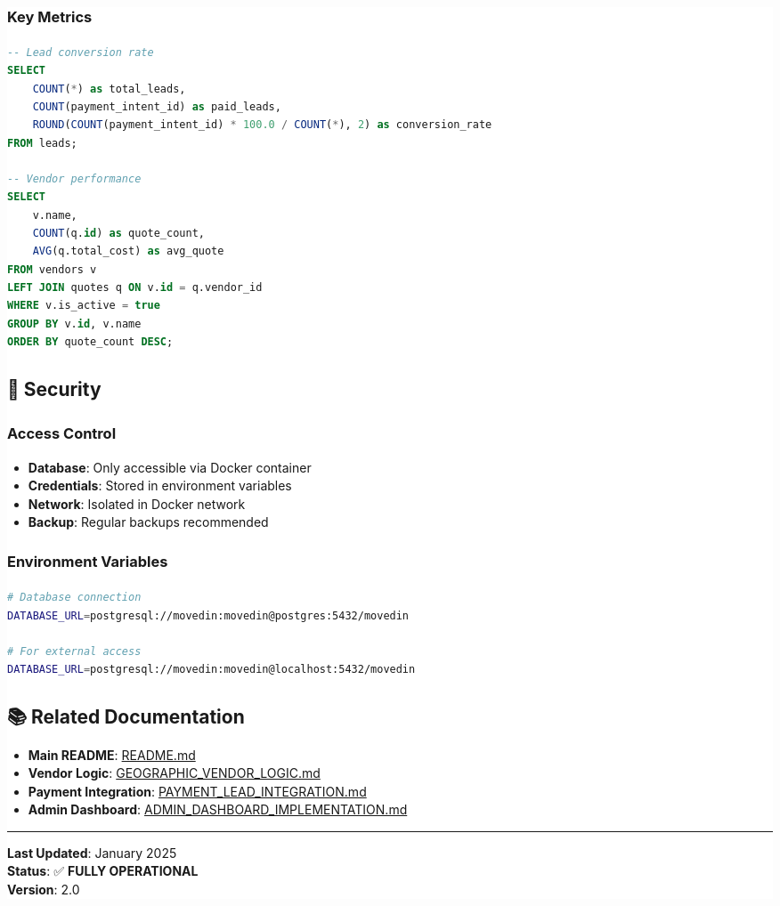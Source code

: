 ### **Key Metrics**
```sql
-- Lead conversion rate
SELECT 
    COUNT(*) as total_leads,
    COUNT(payment_intent_id) as paid_leads,
    ROUND(COUNT(payment_intent_id) * 100.0 / COUNT(*), 2) as conversion_rate
FROM leads;

-- Vendor performance
SELECT 
    v.name,
    COUNT(q.id) as quote_count,
    AVG(q.total_cost) as avg_quote
FROM vendors v
LEFT JOIN quotes q ON v.id = q.vendor_id
WHERE v.is_active = true
GROUP BY v.id, v.name
ORDER BY quote_count DESC;
```

## 🔐 **Security**

### **Access Control**
- **Database**: Only accessible via Docker container
- **Credentials**: Stored in environment variables
- **Network**: Isolated in Docker network
- **Backup**: Regular backups recommended

### **Environment Variables**
```bash
# Database connection
DATABASE_URL=postgresql://movedin:movedin@postgres:5432/movedin

# For external access
DATABASE_URL=postgresql://movedin:movedin@localhost:5432/movedin
```

## 📚 **Related Documentation**

- **Main README**: [README.md](../README.md)
- **Vendor Logic**: [GEOGRAPHIC_VENDOR_LOGIC.md](GEOGRAPHIC_VENDOR_LOGIC.md)
- **Payment Integration**: [PAYMENT_LEAD_INTEGRATION.md](../PAYMENT_LEAD_INTEGRATION.md)
- **Admin Dashboard**: [ADMIN_DASHBOARD_IMPLEMENTATION.md](../ADMIN_DASHBOARD_IMPLEMENTATION.md)

---

**Last Updated**: January 2025  
**Status**: ✅ **FULLY OPERATIONAL**  
**Version**: 2.0 